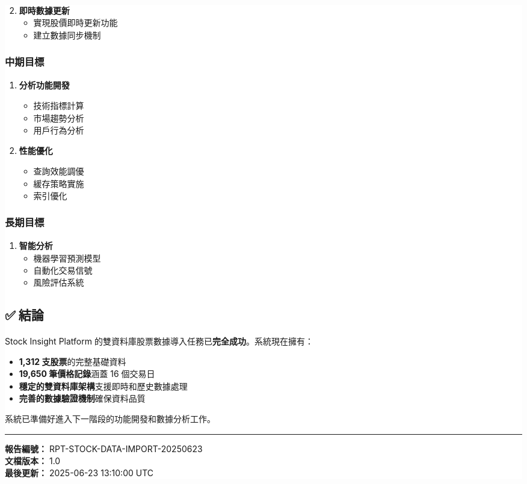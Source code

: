 2. **即時數據更新**
   - 實現股價即時更新功能
   - 建立數據同步機制

### 中期目標
1. **分析功能開發**
   - 技術指標計算
   - 市場趨勢分析
   - 用戶行為分析

2. **性能優化**
   - 查詢效能調優
   - 緩存策略實施
   - 索引優化

### 長期目標
1. **智能分析**
   - 機器學習預測模型
   - 自動化交易信號
   - 風險評估系統

## ✅ 結論

Stock Insight Platform 的雙資料庫股票數據導入任務已**完全成功**。系統現在擁有：

- **1,312 支股票**的完整基礎資料
- **19,650 筆價格記錄**涵蓋 16 個交易日
- **穩定的雙資料庫架構**支援即時和歷史數據處理
- **完善的數據驗證機制**確保資料品質

系統已準備好進入下一階段的功能開發和數據分析工作。

---

**報告編號：** RPT-STOCK-DATA-IMPORT-20250623  
**文檔版本：** 1.0  
**最後更新：** 2025-06-23 13:10:00 UTC 